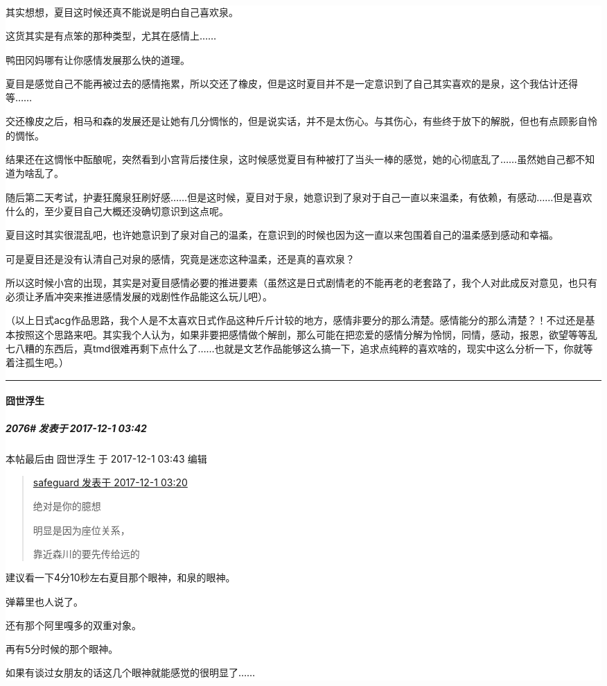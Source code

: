 


其实想想，夏目这时候还真不能说是明白自己喜欢泉。


这货其实是有点笨的那种类型，尤其在感情上……


鸭田冈妈哪有让你感情发展那么快的道理。


夏目是感觉自己不能再被过去的感情拖累，所以交还了橡皮，但是这时夏目并不是一定意识到了自己其实喜欢的是泉，这个我估计还得等……


交还橡皮之后，相马和森的发展还是让她有几分惆怅的，但是说实话，并不是太伤心。与其伤心，有些终于放下的解脱，但也有点顾影自怜的惆怅。


结果还在这惆怅中酝酿呢，突然看到小宫背后搂住泉，这时候感觉夏目有种被打了当头一棒的感觉，她的心彻底乱了……虽然她自己都不知道为啥乱了。


随后第二天考试，护妻狂魔泉狂刷好感……但是这时候，夏目对于泉，她意识到了泉对于自己一直以来温柔，有依赖，有感动……但是喜欢什么的，至少夏目自己大概还没确切意识到这点呢。


夏目这时其实很混乱吧，也许她意识到了泉对自己的温柔，在意识到的时候也因为这一直以来包围着自己的温柔感到感动和幸福。


可是夏目还是没有认清自己对泉的感情，究竟是迷恋这种温柔，还是真的喜欢泉？


所以这时候小宫的出现，其实是对夏目感情必要的推进要素（虽然这是日式剧情老的不能再老的老套路了，我个人对此成反对意见，也只有必须让矛盾冲突来推进感情发展的戏剧性作品能这么玩儿吧）。


（以上日式acg作品思路，我个人是不太喜欢日式作品这种斤斤计较的地方，感情非要分的那么清楚。感情能分的那么清楚？！不过还是基本按照这个思路来吧。其实我个人认为，如果非要把感情做个解剖，那么可能在把恋爱的感情分解为怜悯，同情，感动，报恩，欲望等等乱七八糟的东西后，真tmd很难再剩下点什么了……也就是文艺作品能够这么搞一下，追求点纯粹的喜欢啥的，现实中这么分析一下，你就等着注孤生吧。）







-----

####  囧世浮生  
##### 2076#       发表于 2017-12-1 03:42



 本帖最后由 囧世浮生 于 2017-12-1 03:43 编辑 
<blockquote><a href="httphttps://bbs.saraba1st.com/2b/forum.php?mod=redirect&amp;goto=findpost&amp;pid=37875681&amp;ptid=1506111" target="_blank">safeguard 发表于 2017-12-1 03:20</a>

绝对是你的臆想

明显是因为座位关系，

靠近森川的要先传给远的</blockquote>
建议看一下4分10秒左右夏目那个眼神，和泉的眼神。

弹幕里也人说了。

还有那个阿里嘎多的双重对象。

再有5分时候的那个眼神。


如果有谈过女朋友的话这几个眼神就能感觉的很明显了……

